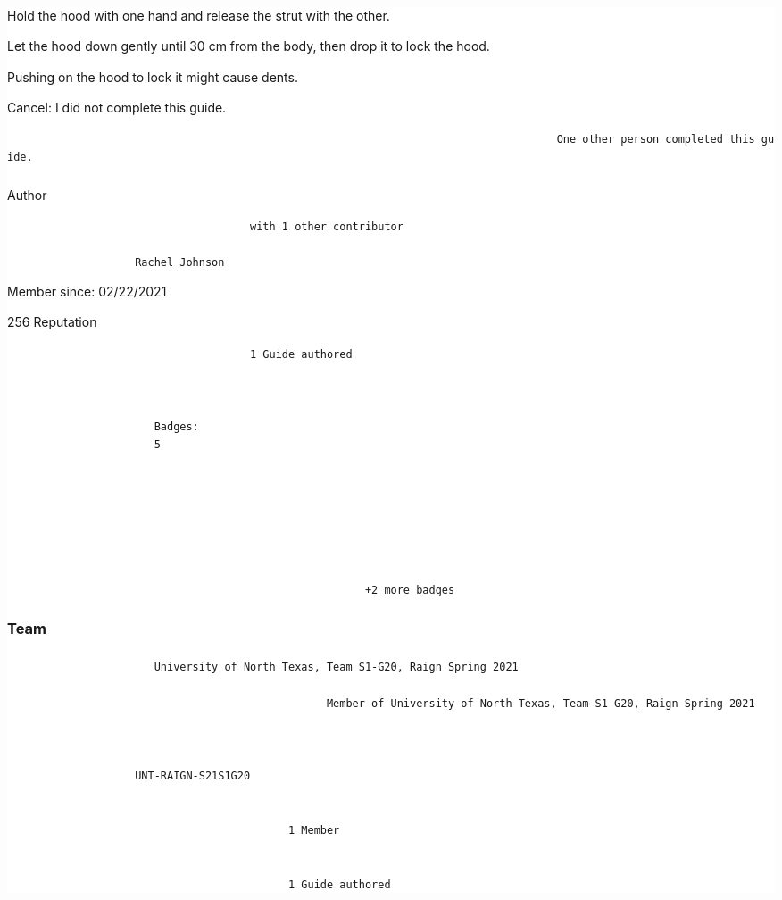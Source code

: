  
Hold the hood with one hand and release the strut with the other.
 
Let the hood down gently until 30 cm from the body, then drop it to lock the hood.
 
Pushing on the hood to lock it might cause dents.
 

Cancel: I did not complete this guide.

 

                                                                                          One other person completed this guide.                                             
 
### 
Author

 

                                          with 1 other contributor 
 
#### 

                        Rachel Johnson                     

 
Member since: 02/22/2021
 
256 Reputation
 

                                          1 Guide authored                  
 


                           Badges:
                           5


 

 


                                                            +2 more badges                           

 
### Team
 
#### 

                           University of North Texas, Team S1-G20, Raign Spring 2021                        

                                                      Member of University of North Texas, Team S1-G20, Raign Spring 2021 

 

                        UNT-RAIGN-S21S1G20                     
 

                                                1 Member                     
 

                                                1 Guide authored                     



